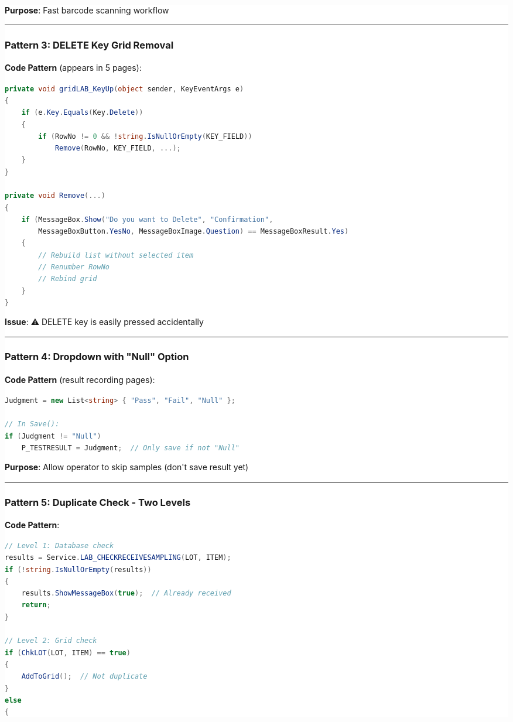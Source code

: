 **Purpose**: Fast barcode scanning workflow

---

### Pattern 3: DELETE Key Grid Removal

**Code Pattern** (appears in 5 pages):
```csharp
private void gridLAB_KeyUp(object sender, KeyEventArgs e)
{
    if (e.Key.Equals(Key.Delete))
    {
        if (RowNo != 0 && !string.IsNullOrEmpty(KEY_FIELD))
            Remove(RowNo, KEY_FIELD, ...);
    }
}

private void Remove(...)
{
    if (MessageBox.Show("Do you want to Delete", "Confirmation",
        MessageBoxButton.YesNo, MessageBoxImage.Question) == MessageBoxResult.Yes)
    {
        // Rebuild list without selected item
        // Renumber RowNo
        // Rebind grid
    }
}
```

**Issue**: ⚠️ DELETE key is easily pressed accidentally

---

### Pattern 4: Dropdown with "Null" Option

**Code Pattern** (result recording pages):
```csharp
Judgment = new List<string> { "Pass", "Fail", "Null" };

// In Save():
if (Judgment != "Null")
    P_TESTRESULT = Judgment;  // Only save if not "Null"
```

**Purpose**: Allow operator to skip samples (don't save result yet)

---

### Pattern 5: Duplicate Check - Two Levels

**Code Pattern**:
```csharp
// Level 1: Database check
results = Service.LAB_CHECKRECEIVESAMPLING(LOT, ITEM);
if (!string.IsNullOrEmpty(results))
{
    results.ShowMessageBox(true);  // Already received
    return;
}

// Level 2: Grid check
if (ChkLOT(LOT, ITEM) == true)
{
    AddToGrid();  // Not duplicate
}
else
{
```